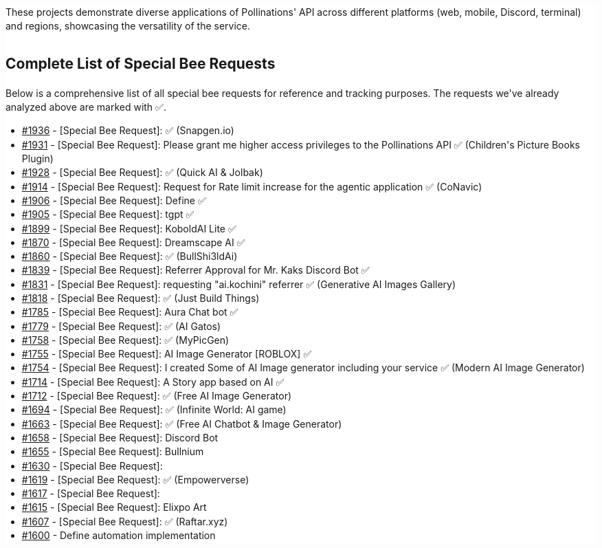 These projects demonstrate diverse applications of Pollinations' API across different platforms (web, mobile, Discord, terminal) and regions, showcasing the versatility of the service.

## Complete List of Special Bee Requests

Below is a comprehensive list of all special bee requests for reference and tracking purposes. The requests we've already analyzed above are marked with ✅.

- [#1936](https://github.com/pollinations/pollinations/issues/1936) - [Special Bee Request]: ✅ (Snapgen.io)
- [#1931](https://github.com/pollinations/pollinations/issues/1931) - [Special Bee Request]: Please grant me higher access privileges to the Pollinations API ✅ (Children's Picture Books Plugin)
- [#1928](https://github.com/pollinations/pollinations/issues/1928) - [Special Bee Request]: ✅ (Quick AI & Jolbak)
- [#1914](https://github.com/pollinations/pollinations/issues/1914) - [Special Bee Request]: Request for Rate limit increase for the agentic application ✅ (CoNavic)
- [#1906](https://github.com/pollinations/pollinations/issues/1906) - [Special Bee Request]: Define ✅
- [#1905](https://github.com/pollinations/pollinations/issues/1905) - [Special Bee Request]: tgpt ✅
- [#1899](https://github.com/pollinations/pollinations/issues/1899) - [Special Bee Request]: KoboldAI Lite ✅
- [#1870](https://github.com/pollinations/pollinations/issues/1870) - [Special Bee Request]: Dreamscape AI ✅
- [#1860](https://github.com/pollinations/pollinations/issues/1860) - [Special Bee Request]: ✅ (BullShi3ldAi)
- [#1839](https://github.com/pollinations/pollinations/issues/1839) - [Special Bee Request]: Referrer Approval for Mr. Kaks Discord Bot ✅
- [#1831](https://github.com/pollinations/pollinations/issues/1831) - [Special Bee Request]: requesting "ai.kochini" referrer ✅ (Generative AI Images Gallery)
- [#1818](https://github.com/pollinations/pollinations/issues/1818) - [Special Bee Request]: ✅ (Just Build Things)
- [#1785](https://github.com/pollinations/pollinations/issues/1785) - [Special Bee Request]: Aura Chat bot ✅
- [#1779](https://github.com/pollinations/pollinations/issues/1779) - [Special Bee Request]: ✅ (AI Gatos)
- [#1758](https://github.com/pollinations/pollinations/issues/1758) - [Special Bee Request]: ✅ (MyPicGen)
- [#1755](https://github.com/pollinations/pollinations/issues/1755) - [Special Bee Request]: AI Image Generator [ROBLOX] ✅
- [#1754](https://github.com/pollinations/pollinations/issues/1754) - [Special Bee Request]: I created Some of AI Image generator including your service ✅ (Modern AI Image Generator)
- [#1714](https://github.com/pollinations/pollinations/issues/1714) - [Special Bee Request]: A Story app based on AI ✅
- [#1712](https://github.com/pollinations/pollinations/issues/1712) - [Special Bee Request]: ✅ (Free AI Image Generator)
- [#1694](https://github.com/pollinations/pollinations/issues/1694) - [Special Bee Request]: ✅ (Infinite World: AI game)
- [#1663](https://github.com/pollinations/pollinations/issues/1663) - [Special Bee Request]: ✅ (Free AI Chatbot & Image Generator)
- [#1658](https://github.com/pollinations/pollinations/issues/1658) - [Special Bee Request]: Discord Bot
- [#1655](https://github.com/pollinations/pollinations/issues/1655) - [Special Bee Request]: Bullnium
- [#1630](https://github.com/pollinations/pollinations/issues/1630) - [Special Bee Request]:
- [#1619](https://github.com/pollinations/pollinations/issues/1619) - [Special Bee Request]: ✅ (Empowerverse)
- [#1617](https://github.com/pollinations/pollinations/issues/1617) - [Special Bee Request]:
- [#1615](https://github.com/pollinations/pollinations/issues/1615) - [Special Bee Request]: Elixpo Art
- [#1607](https://github.com/pollinations/pollinations/issues/1607) - [Special Bee Request]: ✅ (Raftar.xyz)
- [#1600](https://github.com/pollinations/pollinations/issues/1600) - Define automation implementation